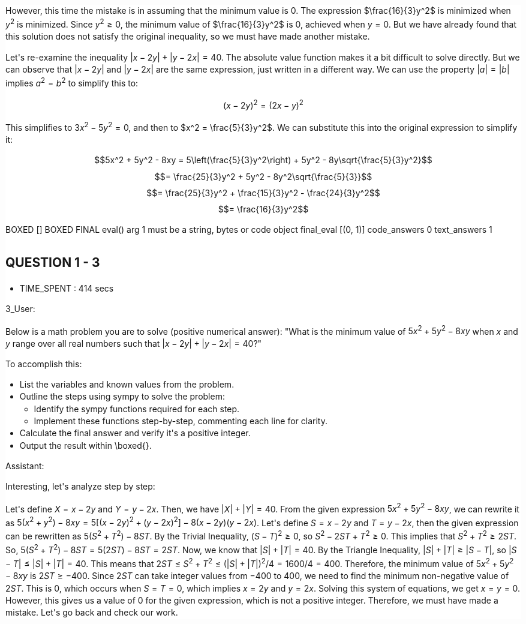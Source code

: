 However, this time the mistake is in assuming that the minimum value is 0. The expression $\frac{16}{3}y^2$ is minimized when $y^2$ is minimized. Since $y^2 \geq 0$, the minimum value of $\frac{16}{3}y^2$ is 0, achieved when $y = 0$. But we have already found that this solution does not satisfy the original inequality, so we must have made another mistake.

Let's re-examine the inequality $|x-2y| + |y-2x| = 40$. The absolute value function makes it a bit difficult to solve directly. But we can observe that $|x-2y|$ and $|y-2x|$ are the same expression, just written in a different way. We can use the property $|a|=|b|$ implies $a^2=b^2$ to simplify this to:

$$(x-2y)^2 = (2x-y)^2$$

This simplifies to $3x^2 - 5y^2 = 0$, and then to $x^2 = \frac{5}{3}y^2$. We can substitute this into the original expression to simplify it:

$$5x^2 + 5y^2 - 8xy = 5\left(\frac{5}{3}y^2\right) + 5y^2 - 8y\sqrt{\frac{5}{3}y^2}$$
$$= \frac{25}{3}y^2 + 5y^2 - 8y^2\sqrt{\frac{5}{3}}$$
$$= \frac{25}{3}y^2 + \frac{15}{3}y^2 - \frac{24}{3}y^2$$
$$= \frac{16}{3}y^2$$


BOXED []
BOXED FINAL 
eval() arg 1 must be a string, bytes or code object final_eval
[(0, 1)]
code_answers 0 text_answers 1



## QUESTION 1 - 3 
- TIME_SPENT : 414 secs

3_User:

Below is a math problem you are to solve (positive numerical answer):
"What is the minimum value of $5x^2+5y^2-8xy$ when $x$ and $y$ range over all real numbers such that $|x-2y| + |y-2x| = 40$?"

To accomplish this:
- List the variables and known values from the problem.
- Outline the steps using sympy to solve the problem:
  * Identify the sympy functions required for each step.
  * Implement these functions step-by-step, commenting each line for clarity.
- Calculate the final answer and verify it's a positive integer.
- Output the result within \boxed{}.

Assistant:

Interesting, let's analyze step by step:



Let's define $X = x - 2y$ and $Y = y - 2x$. Then, we have $|X| + |Y| = 40$.
From the given expression $5x^2 + 5y^2 - 8xy$, we can rewrite it as $5(x^2 + y^2) - 8xy = 5[(x - 2y)^2 + (y - 2x)^2] - 8(x - 2y)(y - 2x)$.
Let's define $S = x - 2y$ and $T = y - 2x$, then the given expression can be rewritten as $5(S^2 + T^2) - 8ST$.
By the Trivial Inequality, $(S - T)^2 \geq 0$, so $S^2 - 2ST + T^2 \geq 0$. This implies that $S^2 + T^2 \geq 2ST$.
So, $5(S^2 + T^2) - 8ST = 5(2ST) - 8ST = 2ST$.
Now, we know that $|S| + |T| = 40$. By the Triangle Inequality, $|S| + |T| \geq |S - T|$, so $|S - T| \leq |S| + |T| = 40$.
This means that $2ST \leq S^2 + T^2 \leq (|S| + |T|)^2/4 = 1600/4 = 400$.
Therefore, the minimum value of $5x^2 + 5y^2 - 8xy$ is $2ST \geq -400$.
Since $2ST$ can take integer values from $-400$ to $400$, we need to find the minimum non-negative value of $2ST$. This is $0$, which occurs when $S = T = 0$, which implies $x = 2y$ and $y = 2x$. Solving this system of equations, we get $x = y = 0$.
However, this gives us a value of $0$ for the given expression, which is not a positive integer. Therefore, we must have made a mistake.
Let's go back and check our work.